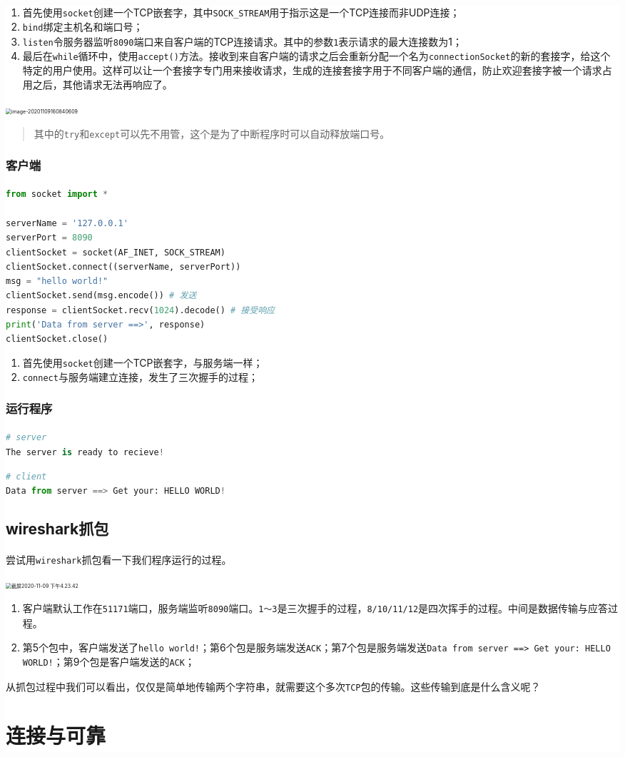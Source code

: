 1. 首先使用`socket`创建一个TCP嵌套字，其中`SOCK_STREAM`用于指示这是一个TCP连接而非UDP连接；
2. `bind`绑定主机名和端口号；
3. `listen`令服务器监听`8090`端口来自客户端的TCP连接请求。其中的参数`1`表示请求的最大连接数为1；
4. 最后在`while`循环中，使用`accept()`方法。接收到来自客户端的请求之后会重新分配一个名为`connectionSocket`的新的套接字，给这个特定的用户使用。这样可以让一个套接字专门用来接收请求，生成的连接套接字用于不同客户端的通信，防止欢迎套接字被一个请求占用之后，其他请求无法再响应了。

<img src="https://tva1.sinaimg.cn/large/0081Kckwgy1gkk6uepevyj30ki0ke1hc.jpg" alt="image-20201109160840609" style="zoom:50%;" />

> 其中的`try`和`except`可以先不用管，这个是为了中断程序时可以自动释放端口号。

### 客户端

```python
from socket import *

serverName = '127.0.0.1'
serverPort = 8090
clientSocket = socket(AF_INET, SOCK_STREAM)
clientSocket.connect((serverName, serverPort))
msg = "hello world!"
clientSocket.send(msg.encode()) # 发送
response = clientSocket.recv(1024).decode() # 接受响应
print('Data from server ==>', response)
clientSocket.close()
```

1. 首先使用`socket`创建一个TCP嵌套字，与服务端一样；
2. `connect`与服务端建立连接，发生了三次握手的过程；

### 运行程序

```python
# server
The server is ready to recieve!
```

```python
# client
Data from server ==> Get your: HELLO WORLD!
```

## wireshark抓包

尝试用`wireshark`抓包看一下我们程序运行的过程。

<img src="https://tva1.sinaimg.cn/large/0081Kckwgy1gkk6zoh8wdj32800la10t.jpg" alt="截屏2020-11-09 下午4.23.42" style="zoom:50%;"/>

1. 客户端默认工作在`51171`端口，服务端监听`8090`端口。`1～3`是三次握手的过程，`8/10/11/12`是四次挥手的过程。中间是数据传输与应答过程。

2. 第5个包中，客户端发送了`hello world!`；第6个包是服务端发送`ACK`；第7个包是服务端发送`Data from server ==> Get your: HELLO WORLD!`；第9个包是客户端发送的`ACK`；

从抓包过程中我们可以看出，仅仅是简单地传输两个字符串，就需要这个多次`TCP`包的传输。这些传输到底是什么含义呢？

# 连接与可靠
